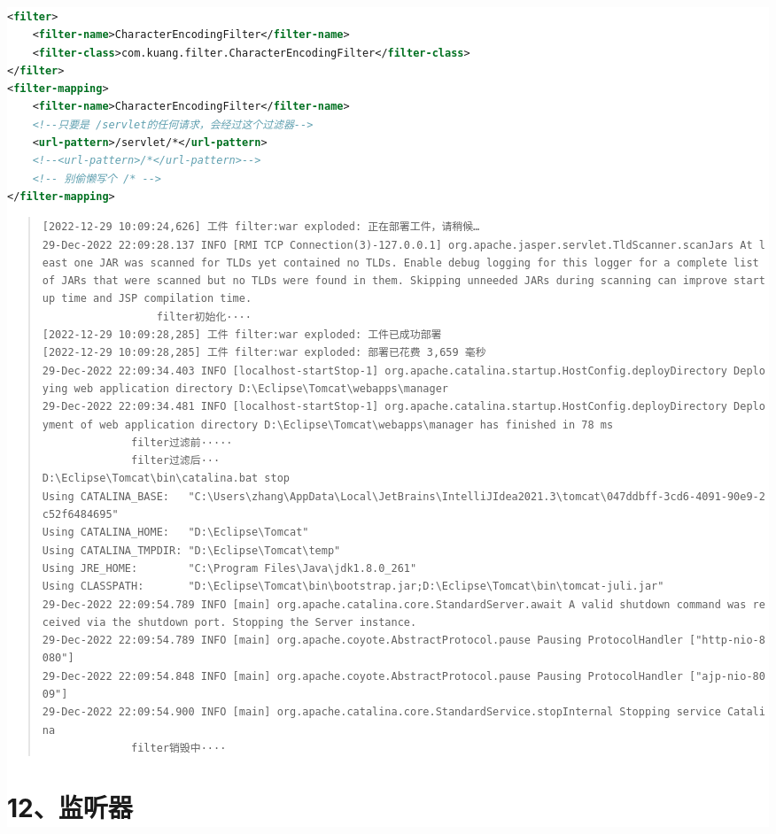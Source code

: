 ```xml
<filter>
    <filter-name>CharacterEncodingFilter</filter-name>
    <filter-class>com.kuang.filter.CharacterEncodingFilter</filter-class>
</filter>
<filter-mapping>
    <filter-name>CharacterEncodingFilter</filter-name>
    <!--只要是 /servlet的任何请求，会经过这个过滤器-->
    <url-pattern>/servlet/*</url-pattern>
    <!--<url-pattern>/*</url-pattern>-->
    <!-- 别偷懒写个 /* -->
</filter-mapping>

```

> ```xml
> [2022-12-29 10:09:24,626] 工件 filter:war exploded: 正在部署工件，请稍候…
> 29-Dec-2022 22:09:28.137 INFO [RMI TCP Connection(3)-127.0.0.1] org.apache.jasper.servlet.TldScanner.scanJars At least one JAR was scanned for TLDs yet contained no TLDs. Enable debug logging for this logger for a complete list of JARs that were scanned but no TLDs were found in them. Skipping unneeded JARs during scanning can improve startup time and JSP compilation time.
> 					filter初始化····
> [2022-12-29 10:09:28,285] 工件 filter:war exploded: 工件已成功部署
> [2022-12-29 10:09:28,285] 工件 filter:war exploded: 部署已花费 3,659 毫秒
> 29-Dec-2022 22:09:34.403 INFO [localhost-startStop-1] org.apache.catalina.startup.HostConfig.deployDirectory Deploying web application directory D:\Eclipse\Tomcat\webapps\manager
> 29-Dec-2022 22:09:34.481 INFO [localhost-startStop-1] org.apache.catalina.startup.HostConfig.deployDirectory Deployment of web application directory D:\Eclipse\Tomcat\webapps\manager has finished in 78 ms
> 				filter过滤前·····
> 				filter过滤后···
> D:\Eclipse\Tomcat\bin\catalina.bat stop
> Using CATALINA_BASE:   "C:\Users\zhang\AppData\Local\JetBrains\IntelliJIdea2021.3\tomcat\047ddbff-3cd6-4091-90e9-2c52f6484695"
> Using CATALINA_HOME:   "D:\Eclipse\Tomcat"
> Using CATALINA_TMPDIR: "D:\Eclipse\Tomcat\temp"
> Using JRE_HOME:        "C:\Program Files\Java\jdk1.8.0_261"
> Using CLASSPATH:       "D:\Eclipse\Tomcat\bin\bootstrap.jar;D:\Eclipse\Tomcat\bin\tomcat-juli.jar"
> 29-Dec-2022 22:09:54.789 INFO [main] org.apache.catalina.core.StandardServer.await A valid shutdown command was received via the shutdown port. Stopping the Server instance.
> 29-Dec-2022 22:09:54.789 INFO [main] org.apache.coyote.AbstractProtocol.pause Pausing ProtocolHandler ["http-nio-8080"]
> 29-Dec-2022 22:09:54.848 INFO [main] org.apache.coyote.AbstractProtocol.pause Pausing ProtocolHandler ["ajp-nio-8009"]
> 29-Dec-2022 22:09:54.900 INFO [main] org.apache.catalina.core.StandardService.stopInternal Stopping service Catalina
> 				filter销毁中····
> ```



# 12、监听器
